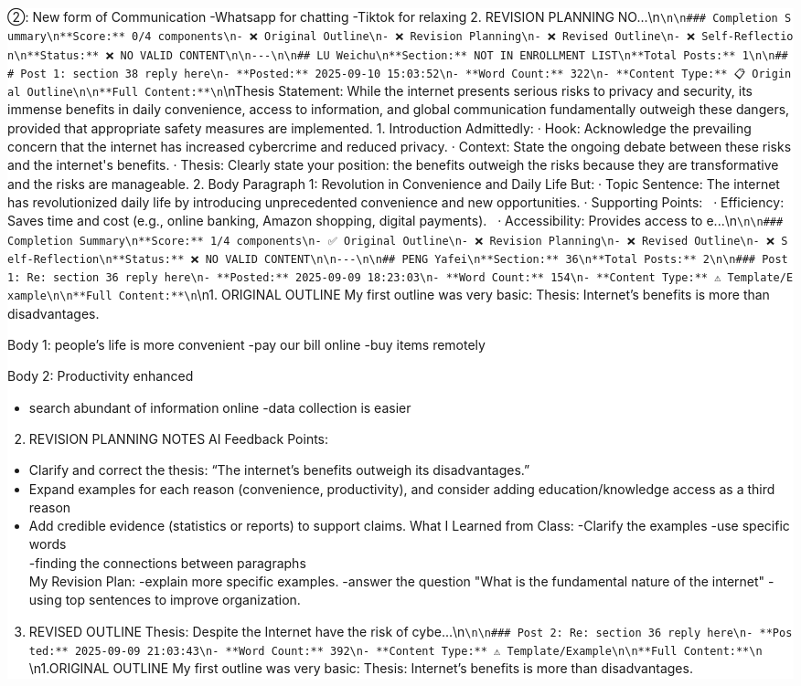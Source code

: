 ②: New form of Communication 
-Whatsapp for chatting 
-Tiktok for relaxing 
2. REVISION PLANNING NO...\n```\n\n### Completion Summary\n**Score:** 0/4 components\n- ❌ Original Outline\n- ❌ Revision Planning\n- ❌ Revised Outline\n- ❌ Self-Reflection\n**Status:** ❌ NO VALID CONTENT\n\n---\n\n## LU Weichu\n**Section:** NOT IN ENROLLMENT LIST\n**Total Posts:** 1\n\n### Post 1: section 38 reply here\n- **Posted:** 2025-09-10 15:03:52\n- **Word Count:** 322\n- **Content Type:** 📋 Original Outline\n\n**Full Content:**\n```\nThesis Statement: While the internet presents serious risks to privacy and security, its immense benefits in daily convenience, access to information, and global communication fundamentally outweigh these dangers, provided that appropriate safety measures are implemented.     1. Introduction  Admittedly:  · Hook: Acknowledge the prevailing concern that the internet has increased cybercrime and reduced privacy.  · Context: State the ongoing debate between these risks and the internet's benefits.  · Thesis: Clearly state your position: the benefits outweigh the risks because they are transformative and the risks are manageable.     2. Body Paragraph 1: Revolution in Convenience and Daily Life  But:  · Topic Sentence: The internet has revolutionized daily life by introducing unprecedented convenience and new opportunities.  · Supporting Points:  &nbsp; · Efficiency: Saves time and cost (e.g., online banking, Amazon shopping, digital payments).  &nbsp; · Accessibility: Provides access to e...\n```\n\n### Completion Summary\n**Score:** 1/4 components\n- ✅ Original Outline\n- ❌ Revision Planning\n- ❌ Revised Outline\n- ❌ Self-Reflection\n**Status:** ❌ NO VALID CONTENT\n\n---\n\n## PENG Yafei\n**Section:** 36\n**Total Posts:** 2\n\n### Post 1: Re: section 36 reply here\n- **Posted:** 2025-09-09 18:23:03\n- **Word Count:** 154\n- **Content Type:** ⚠️ Template/Example\n\n**Full Content:**\n```\n1. ORIGINAL OUTLINE 
My first outline was very basic: 
Thesis: Internet’s benefits is more than disadvantages. 
 
Body 1: people’s life is more convenient 
-pay our bill online 
-buy items remotely 
 
Body 2: Productivity enhanced 
- search abundant of information online 
-data collection is easier 
 
2. REVISION PLANNING NOTES 
AI Feedback Points: 
- Clarify and correct the thesis: “The internet’s benefits outweigh its disadvantages.” 
- Expand examples for each reason (convenience, productivity), and consider adding education/knowledge access as a third reason 
- Add credible evidence (statistics or reports) to support claims. 
What I Learned from Class: 
-Clarify the examples 
-use specific words  
-finding the connections between paragraphs  
My Revision Plan: 
-explain more specific examples. 
-answer the question "What is the fundamental nature of the internet" 
-using top sentences to improve organization. 
 
3. REVISED OUTLINE 
Thesis: Despite the Internet have the risk of cybe...\n```\n\n### Post 2: Re: section 36 reply here\n- **Posted:** 2025-09-09 21:03:43\n- **Word Count:** 392\n- **Content Type:** ⚠️ Template/Example\n\n**Full Content:**\n```\n1.ORIGINAL OUTLINE 
My first outline was very basic: 
Thesis: Internet’s benefits is more than disadvantages. 
 